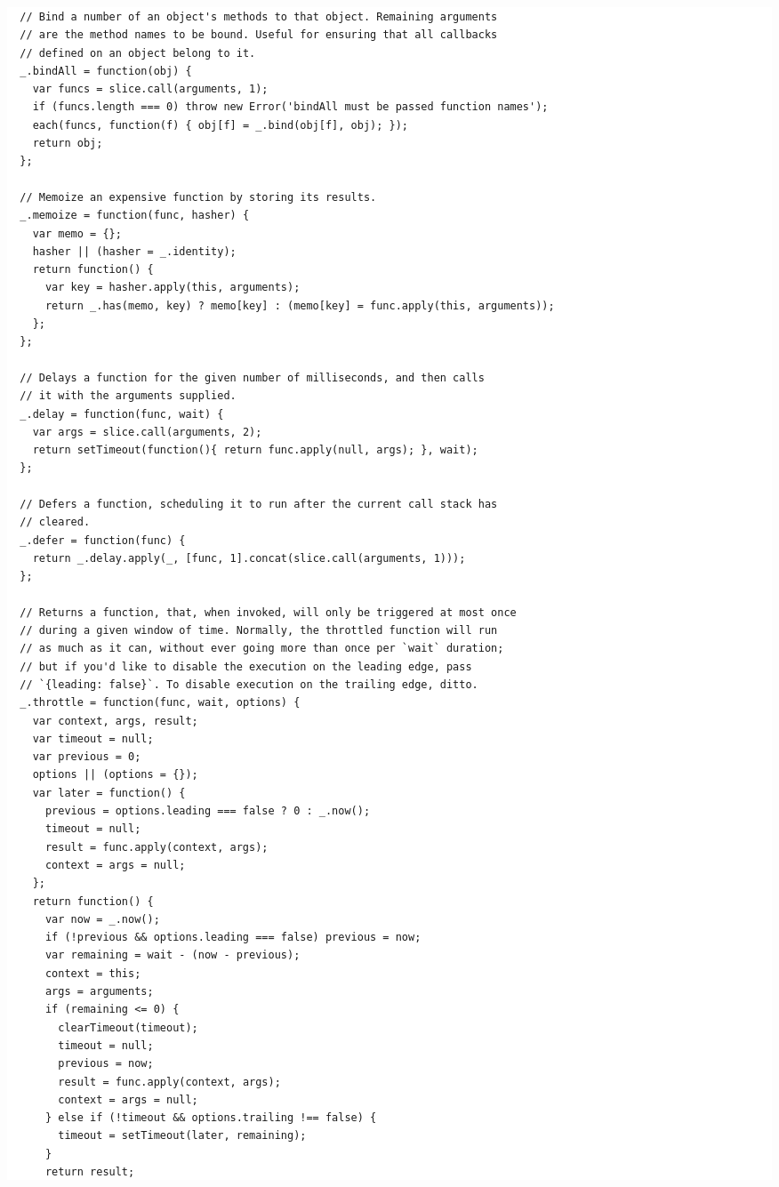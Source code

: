       // Bind a number of an object's methods to that object. Remaining arguments
      // are the method names to be bound. Useful for ensuring that all callbacks
      // defined on an object belong to it.
      _.bindAll = function(obj) {
        var funcs = slice.call(arguments, 1);
        if (funcs.length === 0) throw new Error('bindAll must be passed function names');
        each(funcs, function(f) { obj[f] = _.bind(obj[f], obj); });
        return obj;
      };

      // Memoize an expensive function by storing its results.
      _.memoize = function(func, hasher) {
        var memo = {};
        hasher || (hasher = _.identity);
        return function() {
          var key = hasher.apply(this, arguments);
          return _.has(memo, key) ? memo[key] : (memo[key] = func.apply(this, arguments));
        };
      };

      // Delays a function for the given number of milliseconds, and then calls
      // it with the arguments supplied.
      _.delay = function(func, wait) {
        var args = slice.call(arguments, 2);
        return setTimeout(function(){ return func.apply(null, args); }, wait);
      };

      // Defers a function, scheduling it to run after the current call stack has
      // cleared.
      _.defer = function(func) {
        return _.delay.apply(_, [func, 1].concat(slice.call(arguments, 1)));
      };

      // Returns a function, that, when invoked, will only be triggered at most once
      // during a given window of time. Normally, the throttled function will run
      // as much as it can, without ever going more than once per `wait` duration;
      // but if you'd like to disable the execution on the leading edge, pass
      // `{leading: false}`. To disable execution on the trailing edge, ditto.
      _.throttle = function(func, wait, options) {
        var context, args, result;
        var timeout = null;
        var previous = 0;
        options || (options = {});
        var later = function() {
          previous = options.leading === false ? 0 : _.now();
          timeout = null;
          result = func.apply(context, args);
          context = args = null;
        };
        return function() {
          var now = _.now();
          if (!previous && options.leading === false) previous = now;
          var remaining = wait - (now - previous);
          context = this;
          args = arguments;
          if (remaining <= 0) {
            clearTimeout(timeout);
            timeout = null;
            previous = now;
            result = func.apply(context, args);
            context = args = null;
          } else if (!timeout && options.trailing !== false) {
            timeout = setTimeout(later, remaining);
          }
          return result;
